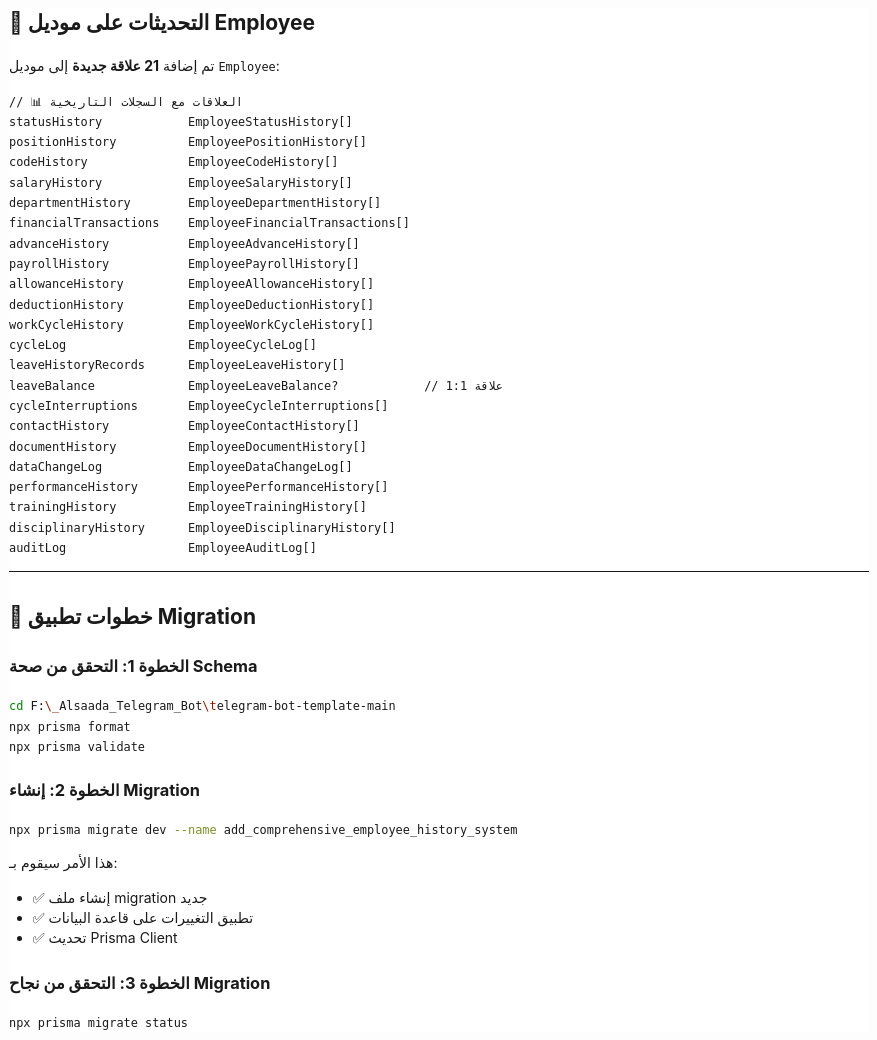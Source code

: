 ## 🔗 التحديثات على موديل Employee

تم إضافة **21 علاقة جديدة** إلى موديل `Employee`:

```prisma
// 📊 العلاقات مع السجلات التاريخية
statusHistory            EmployeeStatusHistory[]
positionHistory          EmployeePositionHistory[]
codeHistory              EmployeeCodeHistory[]
salaryHistory            EmployeeSalaryHistory[]
departmentHistory        EmployeeDepartmentHistory[]
financialTransactions    EmployeeFinancialTransactions[]
advanceHistory           EmployeeAdvanceHistory[]
payrollHistory           EmployeePayrollHistory[]
allowanceHistory         EmployeeAllowanceHistory[]
deductionHistory         EmployeeDeductionHistory[]
workCycleHistory         EmployeeWorkCycleHistory[]
cycleLog                 EmployeeCycleLog[]
leaveHistoryRecords      EmployeeLeaveHistory[]
leaveBalance             EmployeeLeaveBalance?            // علاقة 1:1
cycleInterruptions       EmployeeCycleInterruptions[]
contactHistory           EmployeeContactHistory[]
documentHistory          EmployeeDocumentHistory[]
dataChangeLog            EmployeeDataChangeLog[]
performanceHistory       EmployeePerformanceHistory[]
trainingHistory          EmployeeTrainingHistory[]
disciplinaryHistory      EmployeeDisciplinaryHistory[]
auditLog                 EmployeeAuditLog[]
```

---

## 🚀 خطوات تطبيق Migration

### الخطوة 1: التحقق من صحة Schema
```bash
cd F:\_Alsaada_Telegram_Bot\telegram-bot-template-main
npx prisma format
npx prisma validate
```

### الخطوة 2: إنشاء Migration
```bash
npx prisma migrate dev --name add_comprehensive_employee_history_system
```

هذا الأمر سيقوم بـ:
- ✅ إنشاء ملف migration جديد
- ✅ تطبيق التغييرات على قاعدة البيانات
- ✅ تحديث Prisma Client

### الخطوة 3: التحقق من نجاح Migration
```bash
npx prisma migrate status
```
